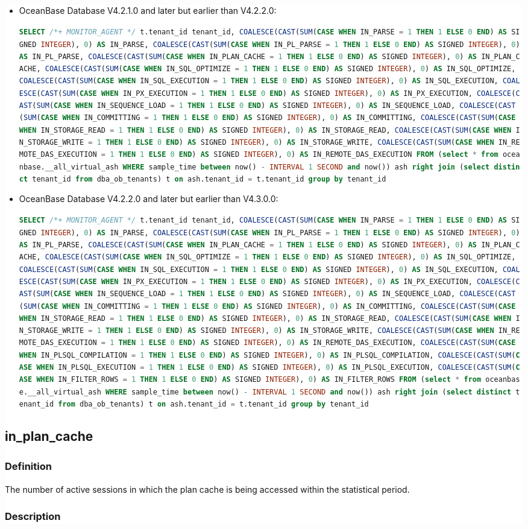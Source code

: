 * OceanBase Database V4.2.1.0 and later but earlier than V4.2.2.0:

   ```sql
   SELECT /*+ MONITOR_AGENT */ t.tenant_id tenant_id, COALESCE(CAST(SUM(CASE WHEN IN_PARSE = 1 THEN 1 ELSE 0 END) AS SIGNED INTEGER), 0) AS IN_PARSE, COALESCE(CAST(SUM(CASE WHEN IN_PL_PARSE = 1 THEN 1 ELSE 0 END) AS SIGNED INTEGER), 0) AS IN_PL_PARSE, COALESCE(CAST(SUM(CASE WHEN IN_PLAN_CACHE = 1 THEN 1 ELSE 0 END) AS SIGNED INTEGER), 0) AS IN_PLAN_CACHE, COALESCE(CAST(SUM(CASE WHEN IN_SQL_OPTIMIZE = 1 THEN 1 ELSE 0 END) AS SIGNED INTEGER), 0) AS IN_SQL_OPTIMIZE, COALESCE(CAST(SUM(CASE WHEN IN_SQL_EXECUTION = 1 THEN 1 ELSE 0 END) AS SIGNED INTEGER), 0) AS IN_SQL_EXECUTION, COALESCE(CAST(SUM(CASE WHEN IN_PX_EXECUTION = 1 THEN 1 ELSE 0 END) AS SIGNED INTEGER), 0) AS IN_PX_EXECUTION, COALESCE(CAST(SUM(CASE WHEN IN_SEQUENCE_LOAD = 1 THEN 1 ELSE 0 END) AS SIGNED INTEGER), 0) AS IN_SEQUENCE_LOAD, COALESCE(CAST(SUM(CASE WHEN IN_COMMITTING = 1 THEN 1 ELSE 0 END) AS SIGNED INTEGER), 0) AS IN_COMMITTING, COALESCE(CAST(SUM(CASE WHEN IN_STORAGE_READ = 1 THEN 1 ELSE 0 END) AS SIGNED INTEGER), 0) AS IN_STORAGE_READ, COALESCE(CAST(SUM(CASE WHEN IN_STORAGE_WRITE = 1 THEN 1 ELSE 0 END) AS SIGNED INTEGER), 0) AS IN_STORAGE_WRITE, COALESCE(CAST(SUM(CASE WHEN IN_REMOTE_DAS_EXECUTION = 1 THEN 1 ELSE 0 END) AS SIGNED INTEGER), 0) AS IN_REMOTE_DAS_EXECUTION FROM (select * from oceanbase.__all_virtual_ash WHERE sample_time between now() - INTERVAL 1 SECOND and now()) ash right join (select distinct tenant_id from dba_ob_tenants) t on ash.tenant_id = t.tenant_id group by tenant_id
   ```

* OceanBase Database V4.2.2.0 and later but earlier than V4.3.0.0:

   ```sql
   SELECT /*+ MONITOR_AGENT */ t.tenant_id tenant_id, COALESCE(CAST(SUM(CASE WHEN IN_PARSE = 1 THEN 1 ELSE 0 END) AS SIGNED INTEGER), 0) AS IN_PARSE, COALESCE(CAST(SUM(CASE WHEN IN_PL_PARSE = 1 THEN 1 ELSE 0 END) AS SIGNED INTEGER), 0) AS IN_PL_PARSE, COALESCE(CAST(SUM(CASE WHEN IN_PLAN_CACHE = 1 THEN 1 ELSE 0 END) AS SIGNED INTEGER), 0) AS IN_PLAN_CACHE, COALESCE(CAST(SUM(CASE WHEN IN_SQL_OPTIMIZE = 1 THEN 1 ELSE 0 END) AS SIGNED INTEGER), 0) AS IN_SQL_OPTIMIZE, COALESCE(CAST(SUM(CASE WHEN IN_SQL_EXECUTION = 1 THEN 1 ELSE 0 END) AS SIGNED INTEGER), 0) AS IN_SQL_EXECUTION, COALESCE(CAST(SUM(CASE WHEN IN_PX_EXECUTION = 1 THEN 1 ELSE 0 END) AS SIGNED INTEGER), 0) AS IN_PX_EXECUTION, COALESCE(CAST(SUM(CASE WHEN IN_SEQUENCE_LOAD = 1 THEN 1 ELSE 0 END) AS SIGNED INTEGER), 0) AS IN_SEQUENCE_LOAD, COALESCE(CAST(SUM(CASE WHEN IN_COMMITTING = 1 THEN 1 ELSE 0 END) AS SIGNED INTEGER), 0) AS IN_COMMITTING, COALESCE(CAST(SUM(CASE WHEN IN_STORAGE_READ = 1 THEN 1 ELSE 0 END) AS SIGNED INTEGER), 0) AS IN_STORAGE_READ, COALESCE(CAST(SUM(CASE WHEN IN_STORAGE_WRITE = 1 THEN 1 ELSE 0 END) AS SIGNED INTEGER), 0) AS IN_STORAGE_WRITE, COALESCE(CAST(SUM(CASE WHEN IN_REMOTE_DAS_EXECUTION = 1 THEN 1 ELSE 0 END) AS SIGNED INTEGER), 0) AS IN_REMOTE_DAS_EXECUTION, COALESCE(CAST(SUM(CASE WHEN IN_PLSQL_COMPILATION = 1 THEN 1 ELSE 0 END) AS SIGNED INTEGER), 0) AS IN_PLSQL_COMPILATION, COALESCE(CAST(SUM(CASE WHEN IN_PLSQL_EXECUTION = 1 THEN 1 ELSE 0 END) AS SIGNED INTEGER), 0) AS IN_PLSQL_EXECUTION, COALESCE(CAST(SUM(CASE WHEN IN_FILTER_ROWS = 1 THEN 1 ELSE 0 END) AS SIGNED INTEGER), 0) AS IN_FILTER_ROWS FROM (select * from oceanbase.__all_virtual_ash WHERE sample_time between now() - INTERVAL 1 SECOND and now()) ash right join (select distinct tenant_id from dba_ob_tenants) t on ash.tenant_id = t.tenant_id group by tenant_id
   ```

## in_plan_cache

### Definition

The number of active sessions in which the plan cache is being accessed within the statistical period.

### Description
